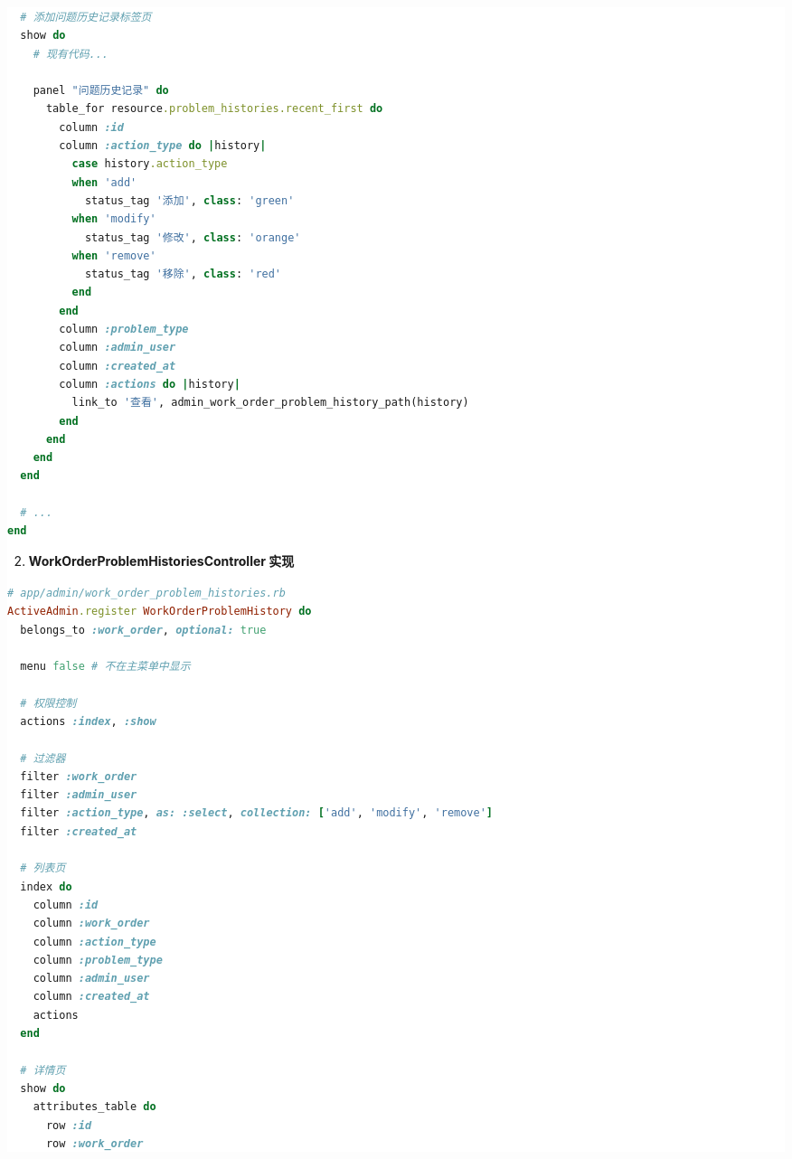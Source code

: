 ```ruby
  # 添加问题历史记录标签页
  show do
    # 现有代码...
    
    panel "问题历史记录" do
      table_for resource.problem_histories.recent_first do
        column :id
        column :action_type do |history|
          case history.action_type
          when 'add'
            status_tag '添加', class: 'green'
          when 'modify'
            status_tag '修改', class: 'orange'
          when 'remove'
            status_tag '移除', class: 'red'
          end
        end
        column :problem_type
        column :admin_user
        column :created_at
        column :actions do |history|
          link_to '查看', admin_work_order_problem_history_path(history)
        end
      end
    end
  end
  
  # ...
end
```

2. **WorkOrderProblemHistoriesController 实现**
```ruby
# app/admin/work_order_problem_histories.rb
ActiveAdmin.register WorkOrderProblemHistory do
  belongs_to :work_order, optional: true
  
  menu false # 不在主菜单中显示
  
  # 权限控制
  actions :index, :show
  
  # 过滤器
  filter :work_order
  filter :admin_user
  filter :action_type, as: :select, collection: ['add', 'modify', 'remove']
  filter :created_at
  
  # 列表页
  index do
    column :id
    column :work_order
    column :action_type
    column :problem_type
    column :admin_user
    column :created_at
    actions
  end
  
  # 详情页
  show do
    attributes_table do
      row :id
      row :work_order
```